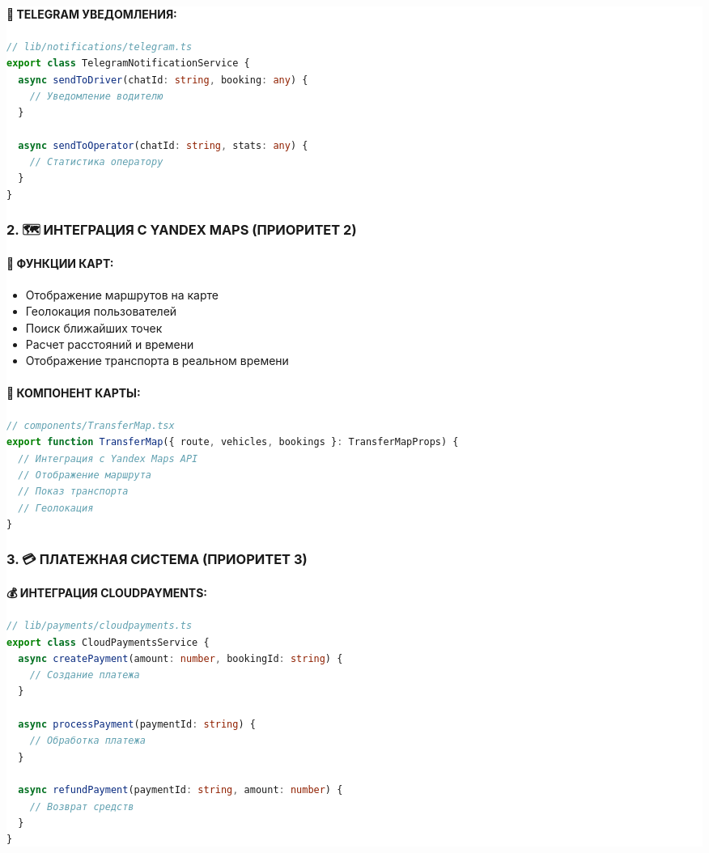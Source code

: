 #### 📱 **TELEGRAM УВЕДОМЛЕНИЯ:**
```typescript
// lib/notifications/telegram.ts
export class TelegramNotificationService {
  async sendToDriver(chatId: string, booking: any) {
    // Уведомление водителю
  }
  
  async sendToOperator(chatId: string, stats: any) {
    // Статистика оператору
  }
}
```

### 2. 🗺️ **ИНТЕГРАЦИЯ С YANDEX MAPS (ПРИОРИТЕТ 2)**

#### 🎯 **ФУНКЦИИ КАРТ:**
- Отображение маршрутов на карте
- Геолокация пользователей
- Поиск ближайших точек
- Расчет расстояний и времени
- Отображение транспорта в реальном времени

#### 📍 **КОМПОНЕНТ КАРТЫ:**
```typescript
// components/TransferMap.tsx
export function TransferMap({ route, vehicles, bookings }: TransferMapProps) {
  // Интеграция с Yandex Maps API
  // Отображение маршрута
  // Показ транспорта
  // Геолокация
}
```

### 3. 💳 **ПЛАТЕЖНАЯ СИСТЕМА (ПРИОРИТЕТ 3)**

#### 💰 **ИНТЕГРАЦИЯ CLOUDPAYMENTS:**
```typescript
// lib/payments/cloudpayments.ts
export class CloudPaymentsService {
  async createPayment(amount: number, bookingId: string) {
    // Создание платежа
  }
  
  async processPayment(paymentId: string) {
    // Обработка платежа
  }
  
  async refundPayment(paymentId: string, amount: number) {
    // Возврат средств
  }
}
```
